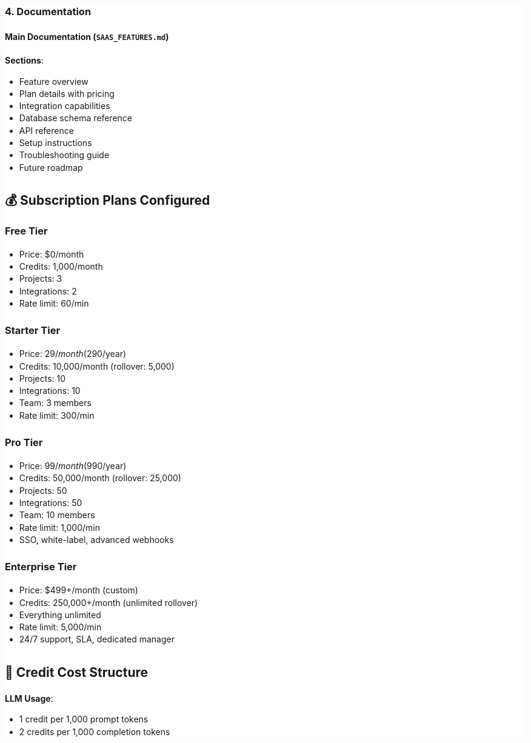 ### 4. Documentation

#### Main Documentation (`SAAS_FEATURES.md`)
**Sections**:
- Feature overview
- Plan details with pricing
- Integration capabilities
- Database schema reference
- API reference
- Setup instructions
- Troubleshooting guide
- Future roadmap

## 💰 Subscription Plans Configured

### Free Tier
- Price: $0/month
- Credits: 1,000/month
- Projects: 3
- Integrations: 2
- Rate limit: 60/min

### Starter Tier
- Price: $29/month ($290/year)
- Credits: 10,000/month (rollover: 5,000)
- Projects: 10
- Integrations: 10
- Team: 3 members
- Rate limit: 300/min

### Pro Tier
- Price: $99/month ($990/year)
- Credits: 50,000/month (rollover: 25,000)
- Projects: 50
- Integrations: 50
- Team: 10 members
- Rate limit: 1,000/min
- SSO, white-label, advanced webhooks

### Enterprise Tier
- Price: $499+/month (custom)
- Credits: 250,000+/month (unlimited rollover)
- Everything unlimited
- Rate limit: 5,000/min
- 24/7 support, SLA, dedicated manager

## 🔧 Credit Cost Structure

**LLM Usage**:
- 1 credit per 1,000 prompt tokens
- 2 credits per 1,000 completion tokens
